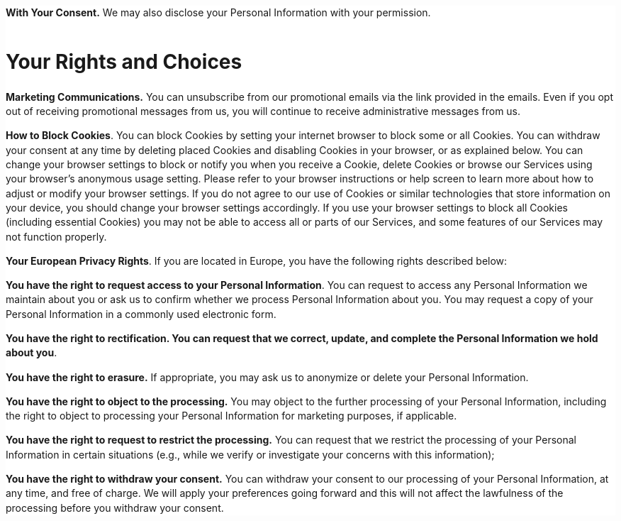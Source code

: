 **With Your Consent.** We may also disclose your Personal Information
with your permission.

# Your Rights and Choices

**Marketing Communications.** You can unsubscribe from our promotional
emails via the link provided in the emails. Even if you opt out of
receiving promotional messages from us, you will continue to receive
administrative messages from us.

**How to Block Cookies**. You can block Cookies by setting your internet
browser to block some or all Cookies. You can withdraw your consent at
any time by deleting placed Cookies and disabling Cookies in your
browser, or as explained below. You can change your browser settings to
block or notify you when you receive a Cookie, delete Cookies or browse
our Services using your browser’s anonymous usage setting. Please refer
to your browser instructions or help screen to learn more about how to
adjust or modify your browser settings. If you do not agree to our use
of Cookies or similar technologies that store information on your
device, you should change your browser settings accordingly. If you use
your browser settings to block all Cookies (including essential Cookies)
you may not be able to access all or parts of our Services, and some
features of our Services may not function properly.

**Your European Privacy Rights**. If you are located in Europe, you have
the following rights described below:

**You have the right to request access to your Personal Information**.
You can request to access any Personal Information we maintain about you
or ask us to confirm whether we process Personal Information about you.
You may request a copy of your Personal Information in a commonly used
electronic form.

**You have the right to rectification. You can request that we correct,
update, and complete the Personal Information we hold about you**.

**You have the right to erasure.** If appropriate, you may ask us to
anonymize or delete your Personal Information.

**You have the right to object to the processing.** You may object to
the further processing of your Personal Information, including the right
to object to processing your Personal Information for marketing
purposes, if applicable.

**You have the right to request to restrict the processing.** You can
request that we restrict the processing of your Personal Information in
certain situations (e.g., while we verify or investigate your concerns
with this information);

**You have the right to withdraw your consent.** You can withdraw your
consent to our processing of your Personal Information, at any time, and
free of charge. We will apply your preferences going forward and this
will not affect the lawfulness of the processing before you withdraw
your consent.
